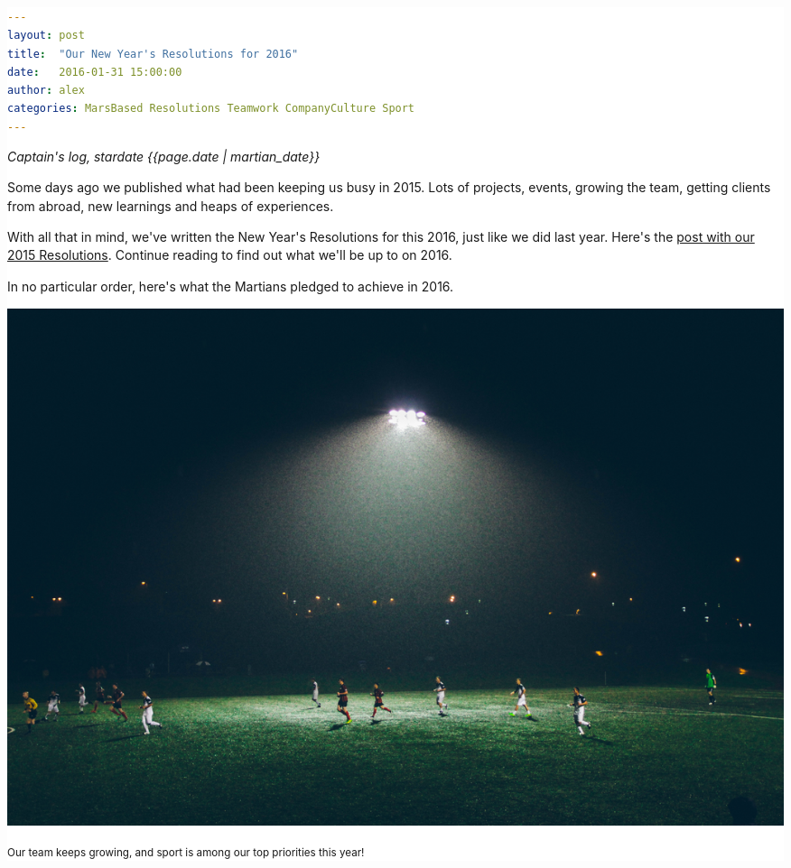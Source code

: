 ```yaml
---
layout: post
title:  "Our New Year's Resolutions for 2016"
date:   2016-01-31 15:00:00
author: alex
categories: MarsBased Resolutions Teamwork CompanyCulture Sport
---
```


*Captain's log, stardate {{page.date | martian_date}}*

Some days ago we published what had been keeping us busy in 2015. Lots of projects, events, growing the team, getting clients from abroad, new learnings and heaps of experiences.

With all that in mind, we've written the New Year's Resolutions for this 2016, just like we did last year. Here's the <a href="https://marsbased.com/blog/2015/01/20/Our-New-Years-Resolutions-For-20154" title="MarsBased 2015 Resolutions" target="_blank">post with our 2015 Resolutions</a>. Continue reading to find out what we'll be up to on 2016.



In no particular order, here's what the Martians pledged to achieve in 2016.

<img src="/images/blog/20160129 team.jpeg" alt="Team playing" title="Team playing" class="img-center img-rounded img-responsive" />
<p class="text-center img-footer"><small>Our team keeps growing, and sport is among our top priorities this year!</small></p>

